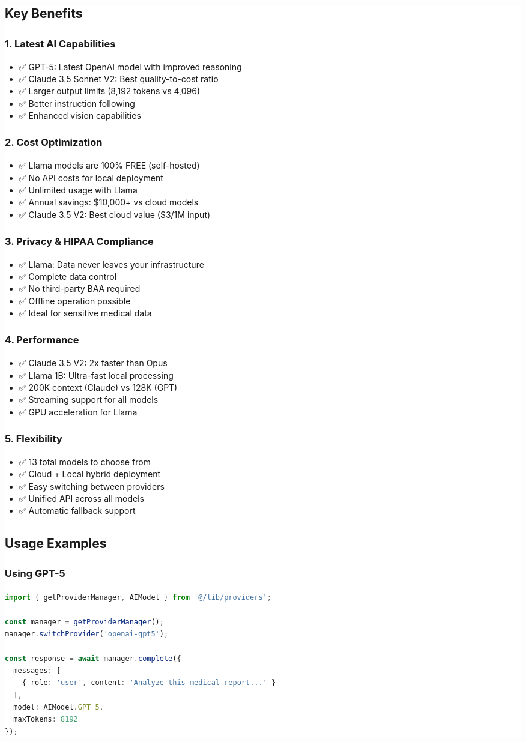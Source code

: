 ## Key Benefits

### 1. Latest AI Capabilities
- ✅ GPT-5: Latest OpenAI model with improved reasoning
- ✅ Claude 3.5 Sonnet V2: Best quality-to-cost ratio
- ✅ Larger output limits (8,192 tokens vs 4,096)
- ✅ Better instruction following
- ✅ Enhanced vision capabilities

### 2. Cost Optimization
- ✅ Llama models are 100% FREE (self-hosted)
- ✅ No API costs for local deployment
- ✅ Unlimited usage with Llama
- ✅ Annual savings: $10,000+ vs cloud models
- ✅ Claude 3.5 V2: Best cloud value ($3/1M input)

### 3. Privacy & HIPAA Compliance
- ✅ Llama: Data never leaves your infrastructure
- ✅ Complete data control
- ✅ No third-party BAA required
- ✅ Offline operation possible
- ✅ Ideal for sensitive medical data

### 4. Performance
- ✅ Claude 3.5 V2: 2x faster than Opus
- ✅ Llama 1B: Ultra-fast local processing
- ✅ 200K context (Claude) vs 128K (GPT)
- ✅ Streaming support for all models
- ✅ GPU acceleration for Llama

### 5. Flexibility
- ✅ 13 total models to choose from
- ✅ Cloud + Local hybrid deployment
- ✅ Easy switching between providers
- ✅ Unified API across all models
- ✅ Automatic fallback support

## Usage Examples

### Using GPT-5
```typescript
import { getProviderManager, AIModel } from '@/lib/providers';

const manager = getProviderManager();
manager.switchProvider('openai-gpt5');

const response = await manager.complete({
  messages: [
    { role: 'user', content: 'Analyze this medical report...' }
  ],
  model: AIModel.GPT_5,
  maxTokens: 8192
});
```
